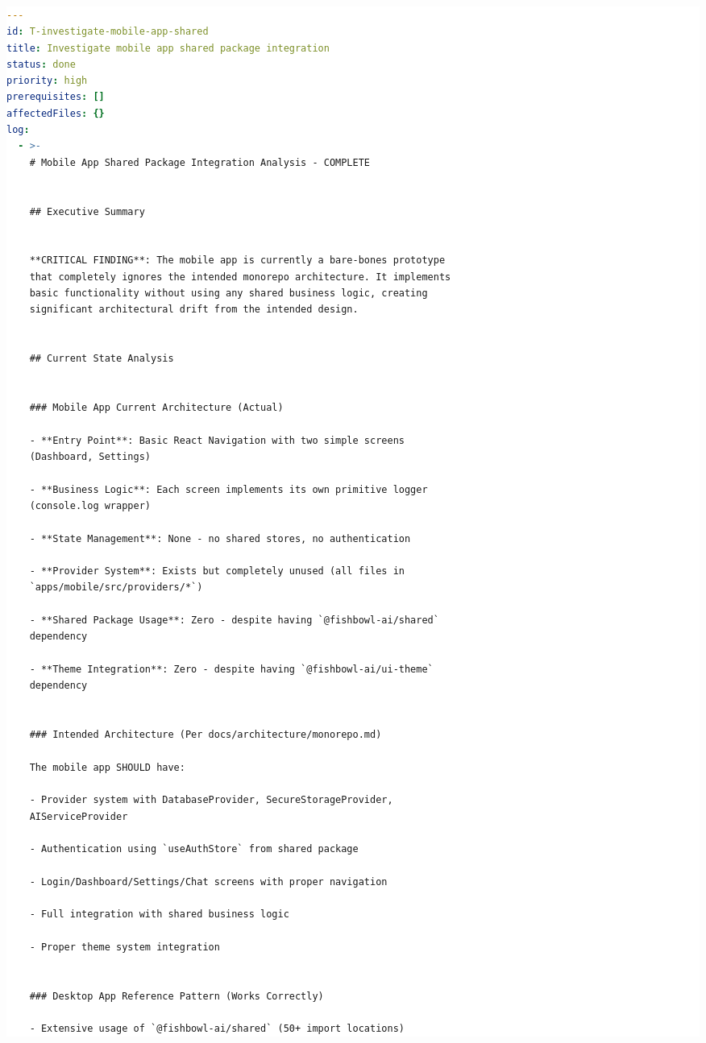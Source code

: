 ```yaml
---
id: T-investigate-mobile-app-shared
title: Investigate mobile app shared package integration
status: done
priority: high
prerequisites: []
affectedFiles: {}
log:
  - >-
    # Mobile App Shared Package Integration Analysis - COMPLETE


    ## Executive Summary


    **CRITICAL FINDING**: The mobile app is currently a bare-bones prototype
    that completely ignores the intended monorepo architecture. It implements
    basic functionality without using any shared business logic, creating
    significant architectural drift from the intended design.


    ## Current State Analysis


    ### Mobile App Current Architecture (Actual)

    - **Entry Point**: Basic React Navigation with two simple screens
    (Dashboard, Settings)  

    - **Business Logic**: Each screen implements its own primitive logger
    (console.log wrapper)

    - **State Management**: None - no shared stores, no authentication

    - **Provider System**: Exists but completely unused (all files in
    `apps/mobile/src/providers/*`)

    - **Shared Package Usage**: Zero - despite having `@fishbowl-ai/shared`
    dependency

    - **Theme Integration**: Zero - despite having `@fishbowl-ai/ui-theme`
    dependency


    ### Intended Architecture (Per docs/architecture/monorepo.md)

    The mobile app SHOULD have:

    - Provider system with DatabaseProvider, SecureStorageProvider,
    AIServiceProvider

    - Authentication using `useAuthStore` from shared package

    - Login/Dashboard/Settings/Chat screens with proper navigation

    - Full integration with shared business logic

    - Proper theme system integration


    ### Desktop App Reference Pattern (Works Correctly)

    - Extensive usage of `@fishbowl-ai/shared` (50+ import locations)
```